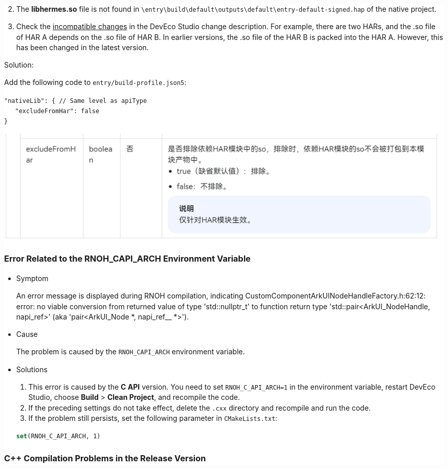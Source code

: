 2. The **libhermes.so** file is not found in `\entry\build\default\outputs\default\entry-default-signed.hap` of the native project.
 
3. Check the [incompatible changes](https://developer.huawei.com/consumer/en/doc/harmonyos-releases-V5/ide-changelogs-db5-V5) in the DevEco Studio change description. For example, there are two HARs, and the .so file of HAR A depends on the .so file of HAR B. In earlier versions, the .so file of the HAR B is packed into the HAR A. However, this has been changed in the latest version.
 
Solution:
 
Add the following code to `entry/build-profile.json5`:
 
```json5
"nativeLib": { // Same level as apiType
   "excludeFromHar": false
}
```
 
![faq-libhermes-answer](../figures/faq-libhermes-answer.png)  

### Error Related to the RNOH_CAPI_ARCH Environment Variable

- Symptom

    An error message is displayed during RNOH compilation, indicating CustomComponentArkUINodeHandleFactory.h:62:12: error: no viable conversion from returned value of type 'std::nullptr_t' to function return type 'std::pair<ArkUI_NodeHandle, napi_ref>' (aka 'pair<ArkUI_Node *, napi_ref__ *>').

- Cause

    The problem is caused by the `RNOH_CAPI_ARCH` environment variable.

- Solutions

    1. This error is caused by the **C API** version. You need to set `RNOH_C_API_ARCH=1` in the environment variable, restart DevEco Studio, choose **Build** > **Clean Project**, and recompile the code.
    2. If the preceding settings do not take effect, delete the `.cxx` directory and recompile and run the code.
    3. If the problem still persists, set the following parameter in `CMakeLists.txt`:

    ```CMAKE
    set(RNOH_C_API_ARCH, 1)
    ```

### C++ Compilation Problems in the Release Version
